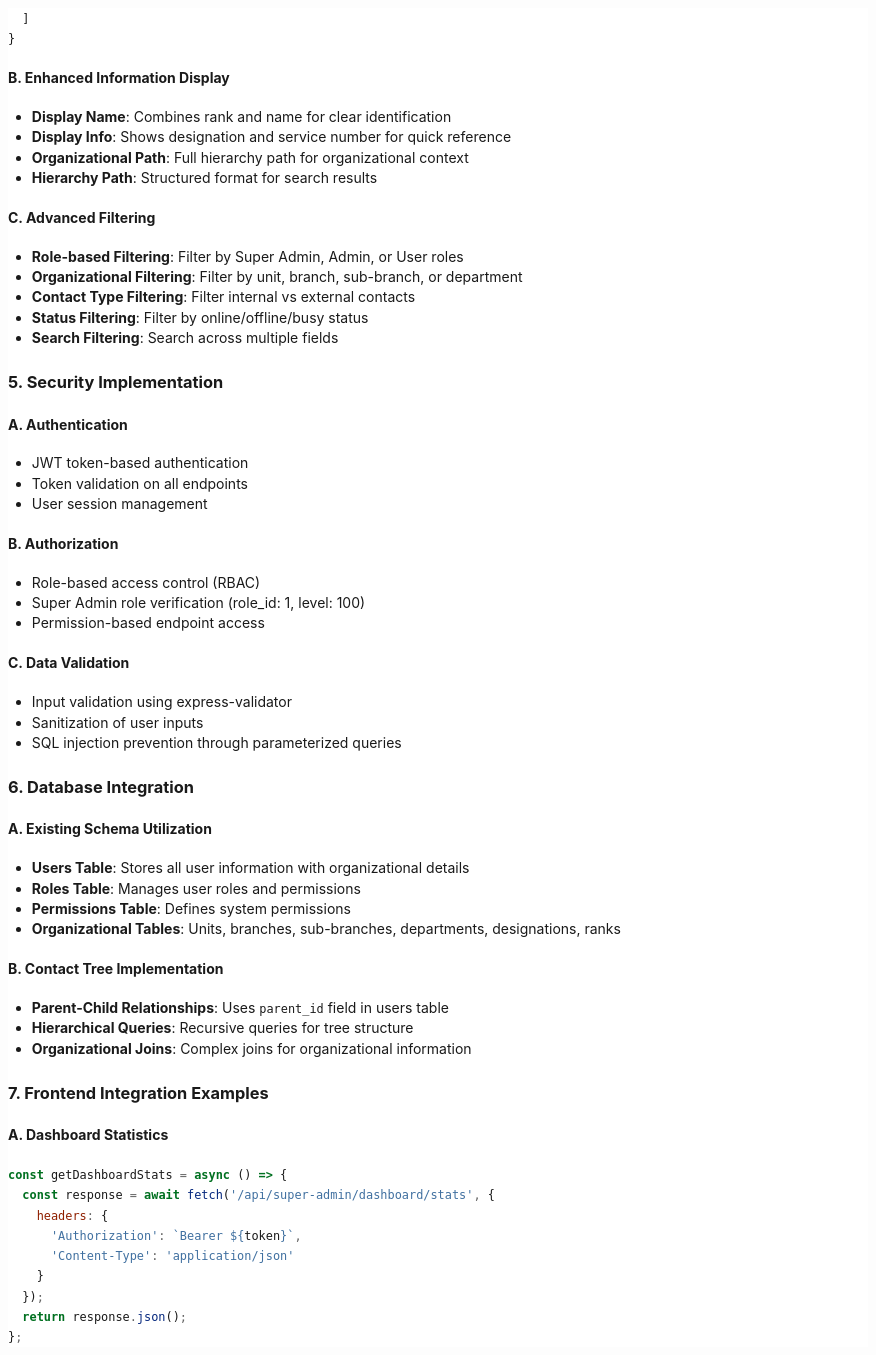 ```javascript
  ]
}
```

#### B. Enhanced Information Display
- **Display Name**: Combines rank and name for clear identification
- **Display Info**: Shows designation and service number for quick reference
- **Organizational Path**: Full hierarchy path for organizational context
- **Hierarchy Path**: Structured format for search results

#### C. Advanced Filtering
- **Role-based Filtering**: Filter by Super Admin, Admin, or User roles
- **Organizational Filtering**: Filter by unit, branch, sub-branch, or department
- **Contact Type Filtering**: Filter internal vs external contacts
- **Status Filtering**: Filter by online/offline/busy status
- **Search Filtering**: Search across multiple fields

### 5. Security Implementation

#### A. Authentication
- JWT token-based authentication
- Token validation on all endpoints
- User session management

#### B. Authorization
- Role-based access control (RBAC)
- Super Admin role verification (role_id: 1, level: 100)
- Permission-based endpoint access

#### C. Data Validation
- Input validation using express-validator
- Sanitization of user inputs
- SQL injection prevention through parameterized queries

### 6. Database Integration

#### A. Existing Schema Utilization
- **Users Table**: Stores all user information with organizational details
- **Roles Table**: Manages user roles and permissions
- **Permissions Table**: Defines system permissions
- **Organizational Tables**: Units, branches, sub-branches, departments, designations, ranks

#### B. Contact Tree Implementation
- **Parent-Child Relationships**: Uses `parent_id` field in users table
- **Hierarchical Queries**: Recursive queries for tree structure
- **Organizational Joins**: Complex joins for organizational information

### 7. Frontend Integration Examples

#### A. Dashboard Statistics
```javascript
const getDashboardStats = async () => {
  const response = await fetch('/api/super-admin/dashboard/stats', {
    headers: {
      'Authorization': `Bearer ${token}`,
      'Content-Type': 'application/json'
    }
  });
  return response.json();
};
```
